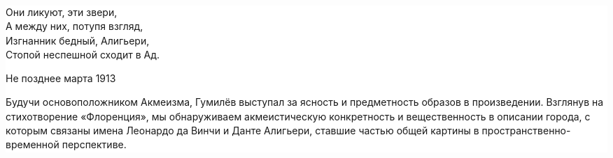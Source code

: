 Они ликуют, эти звери,  
А между них, потупя взгляд,  
Изгнанник бедный, Алигьери,  
Стопой неспешной сходит в Ад.  

Не позднее марта 1913  

Будучи основоположником Акмеизма, Гумилёв выступал за ясность и предметность образов в произведении. Взглянув на стихотворение «Флоренция», мы обнаруживаем акмеистическую конкретность и вещественность в описании города, с которым связаны имена Леонардо да Винчи и Данте Алигьери, ставшие частью общей картины в пространственно-временной перспективе.   





